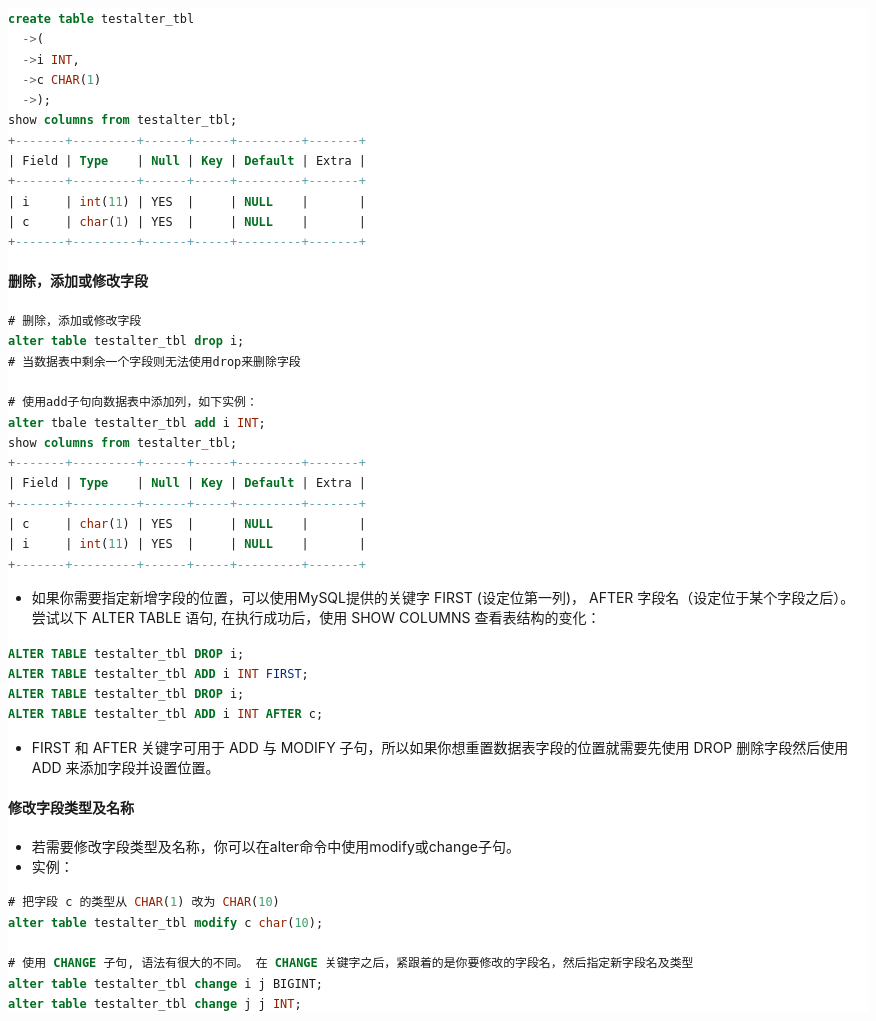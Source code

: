 
```sql
create table testalter_tbl
  ->(
  ->i INT,
  ->c CHAR(1)
  ->);
show columns from testalter_tbl;
+-------+---------+------+-----+---------+-------+
| Field | Type    | Null | Key | Default | Extra |
+-------+---------+------+-----+---------+-------+
| i     | int(11) | YES  |     | NULL    |       |
| c     | char(1) | YES  |     | NULL    |       |
+-------+---------+------+-----+---------+-------+
```
#### 删除，添加或修改字段
```sql
# 删除，添加或修改字段
alter table testalter_tbl drop i;
# 当数据表中剩余一个字段则无法使用drop来删除字段

# 使用add子句向数据表中添加列，如下实例：
alter tbale testalter_tbl add i INT;
show columns from testalter_tbl;
+-------+---------+------+-----+---------+-------+
| Field | Type    | Null | Key | Default | Extra |
+-------+---------+------+-----+---------+-------+
| c     | char(1) | YES  |     | NULL    |       |
| i     | int(11) | YES  |     | NULL    |       |
+-------+---------+------+-----+---------+-------+
```
  - 如果你需要指定新增字段的位置，可以使用MySQL提供的关键字 FIRST (设定位第一列)， AFTER 字段名（设定位于某个字段之后）。尝试以下 ALTER TABLE 语句, 在执行成功后，使用 SHOW COLUMNS 查看表结构的变化：


```sql
ALTER TABLE testalter_tbl DROP i;
ALTER TABLE testalter_tbl ADD i INT FIRST;
ALTER TABLE testalter_tbl DROP i;
ALTER TABLE testalter_tbl ADD i INT AFTER c;
```

  - FIRST 和 AFTER 关键字可用于 ADD 与 MODIFY 子句，所以如果你想重置数据表字段的位置就需要先使用 DROP 删除字段然后使用 ADD 来添加字段并设置位置。
#### 修改字段类型及名称
  - 若需要修改字段类型及名称，你可以在alter命令中使用modify或change子句。
  - 实例：


```sql
# 把字段 c 的类型从 CHAR(1) 改为 CHAR(10)
alter table testalter_tbl modify c char(10);

# 使用 CHANGE 子句, 语法有很大的不同。 在 CHANGE 关键字之后，紧跟着的是你要修改的字段名，然后指定新字段名及类型
alter table testalter_tbl change i j BIGINT;
alter table testalter_tbl change j j INT;
```
